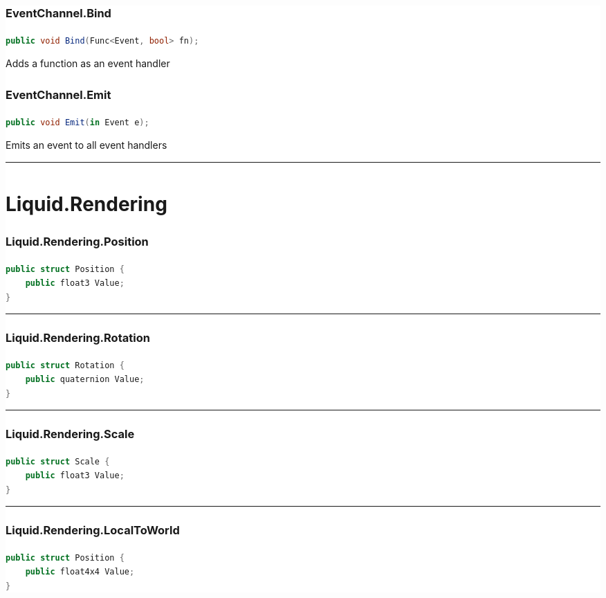 ### EventChannel.Bind

```csharp
public void Bind(Func<Event, bool> fn);
```

Adds a function as an event handler

### EventChannel.Emit

```csharp
public void Emit(in Event e);
```

Emits an event to all event handlers

---

# Liquid.Rendering

### Liquid.Rendering.Position

```csharp
public struct Position {
    public float3 Value;
}
```

---

### Liquid.Rendering.Rotation

```csharp
public struct Rotation {
    public quaternion Value;
}
```

---

### Liquid.Rendering.Scale

```csharp
public struct Scale {
    public float3 Value;
}
```
---

### Liquid.Rendering.LocalToWorld

```csharp
public struct Position {
    public float4x4 Value;
}
```
